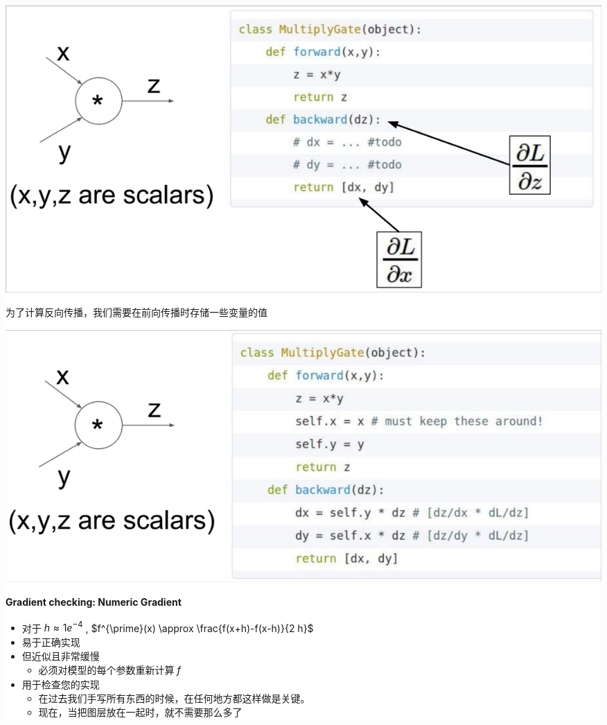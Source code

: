 ![1560525601344](imgs/1560525601344.png)

为了计算反向传播，我们需要在前向传播时存储一些变量的值

![1560525631163](imgs/1560525631163.png)

**Gradient checking: Numeric Gradient**

-   对于 $h \approx 1e^{-4}$ ,  $f^{\prime}(x) \approx \frac{f(x+h)-f(x-h)}{2 h}$
-   易于正确实现
-   但近似且非常缓慢
    -   必须对模型的每个参数重新计算 $f$
-   用于检查您的实现
    -   在过去我们手写所有东西的时候，在任何地方都这样做是关键。
    -   现在，当把图层放在一起时，就不需要那么多了
